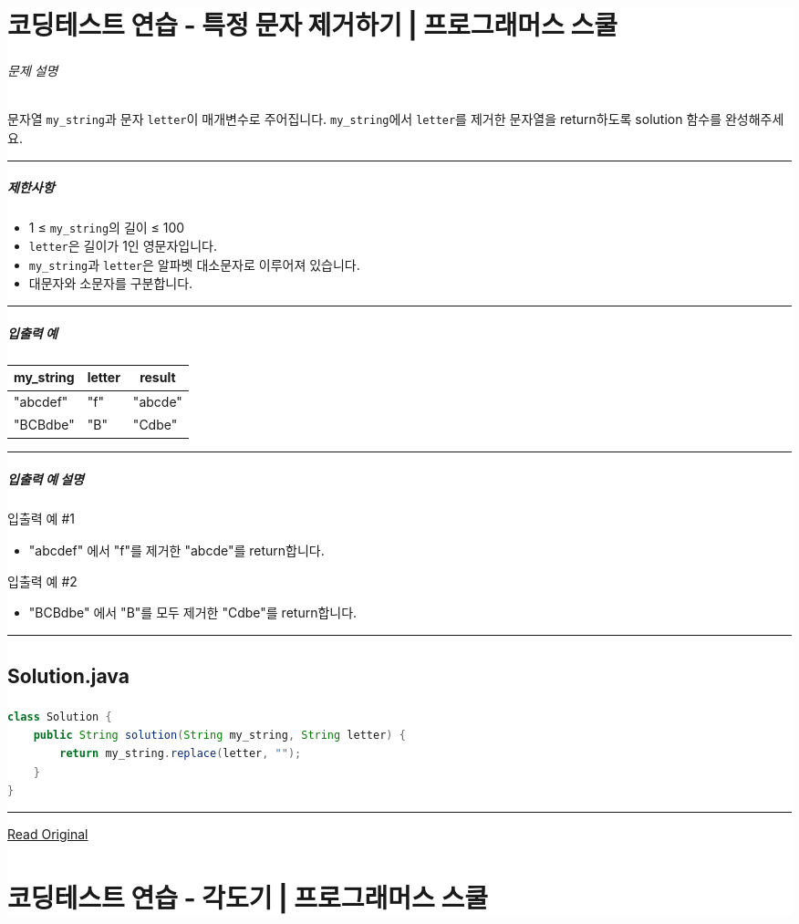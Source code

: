 # 코딩테스트 연습 - 특정 문자 제거하기 | 프로그래머스 스쿨

###### 문제 설명

문자열 `my_string`과 문자 `letter`이 매개변수로 주어집니다. `my_string`에서 `letter`를 제거한 문자열을 return하도록 solution 함수를 완성해주세요.

---

##### 제한사항

* 1 ≤ `my_string`의 길이 ≤ 100
* `letter`은 길이가 1인 영문자입니다.
* `my_string`과 `letter`은 알파벳 대소문자로 이루어져 있습니다.
* 대문자와 소문자를 구분합니다.

---

##### 입출력 예

| my\_string | letter | result  |
| ---------- | ------ | ------- |
| "abcdef"   | "f"    | "abcde" |
| "BCBdbe"   | "B"    | "Cdbe"  |

---

##### 입출력 예 설명

입출력 예 #1

* "abcdef" 에서 "f"를 제거한 "abcde"를 return합니다.

입출력 예 #2

* "BCBdbe" 에서 "B"를 모두 제거한 "Cdbe"를 return합니다.


---
## Solution.java

```java
class Solution {
    public String solution(String my_string, String letter) {
        return my_string.replace(letter, "");
    }
}
```

---
[Read Original](https://school.programmers.co.kr/learn/courses/30/lessons/120826?language=java)
<br>

# 코딩테스트 연습 - 각도기 | 프로그래머스 스쿨
